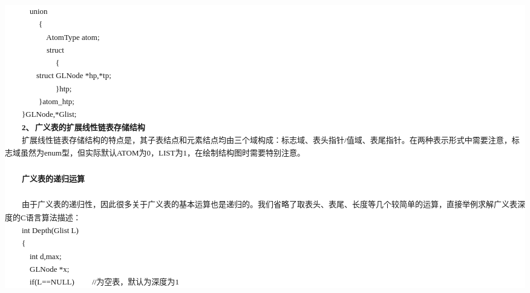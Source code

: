 <p class="MsoNormal" style="margin: 0cm 0cm 0pt; text-indent: 21pt;"><span style="font-family: 宋体; mso-bidi-font-size: 10.5pt;" lang="EN-US"><span style="font-size: small;"><span style="mso-tab-count: 1;">    </span>union</span></span></p>
<p class="MsoNormal" style="margin: 0cm 0cm 0pt 21pt; text-indent: 21pt;"><span style="font-family: 宋体; mso-bidi-font-size: 10.5pt;" lang="EN-US"><span style="font-size: small;">{</span></span></p>
<p class="MsoNormal" style="margin: 0cm 0cm 0pt 21pt; text-indent: 21pt;"><span style="font-family: 宋体; mso-bidi-font-size: 10.5pt;" lang="EN-US"><span style="font-size: small;"><span style="mso-tab-count: 1;">    </span>AtomType atom;</span></span></p>
<p class="MsoNormal" style="margin: 0cm 0cm 0pt 21pt; text-indent: 21pt;"><span style="font-family: 宋体; mso-bidi-font-size: 10.5pt;" lang="EN-US"><span style="font-size: small;"><span style="mso-tab-count: 1;">    </span>struct</span></span></p>
<p class="MsoNormal" style="margin: 0cm 0cm 0pt 42pt; text-indent: 21pt;"><span style="font-family: 宋体; mso-bidi-font-size: 10.5pt;" lang="EN-US"><span style="font-size: small;">{</span></span></p>
<p class="MsoNormal" style="margin: 0cm 0cm 0pt;"><span style="font-family: 宋体; mso-bidi-font-size: 10.5pt;" lang="EN-US"><span style="font-size: small;"><span style="mso-tab-count: 4;">                </span>struct GLNode *hp,*tp;</span></span></p>
<p class="MsoNormal" style="margin: 0cm 0cm 0pt 42pt; text-indent: 21pt;"><span style="font-family: 宋体; mso-bidi-font-size: 10.5pt;" lang="EN-US"><span style="font-size: small;">}htp;</span></span></p>
<p class="MsoNormal" style="margin: 0cm 0cm 0pt 21pt; text-indent: 21pt;"><span style="font-family: 宋体; mso-bidi-font-size: 10.5pt;" lang="EN-US"><span style="font-size: small;">}atom_htp;</span></span></p>
<p class="MsoNormal" style="margin: 0cm 0cm 0pt; text-indent: 21pt;"><span style="font-family: 宋体; mso-bidi-font-size: 10.5pt;" lang="EN-US"><span style="font-size: small;">}GLNode,*Glist;</span></span></p>
<p class="MsoNormal" style="margin: 0cm 0cm 0pt 39pt; text-indent: -18pt; mso-list: l0 level1 lfo2; tab-stops: list 39.0pt;"><strong style="mso-bidi-font-weight: normal;"><span style="font-family: 宋体; mso-bidi-font-size: 10.5pt; mso-bidi-font-family: 宋体;" lang="EN-US"><span style="mso-list: Ignore;"><span style="font-size: small;">2、</span><span style="font: 7pt &quot;Times New Roman&quot;;"> </span></span></span></strong><strong style="mso-bidi-font-weight: normal;"><span style="font-family: 宋体; mso-bidi-font-size: 10.5pt;"><span style="font-size: small;">广义表的扩展线性链表存储结构<span lang="EN-US"></span></span></span></strong></p>
<p class="MsoNormal" style="margin: 0cm 0cm 0pt; text-indent: 21pt;"><span style="font-family: 宋体; mso-bidi-font-size: 10.5pt;"><span style="font-size: small;">扩展线性链表存储结构的特点是，其子表结点和元素结点均由三个域构成：标志域、表头指针<span lang="EN-US">/</span>值域、表尾指针。在两种表示形式中需要注意，标志域虽然为<span lang="EN-US">enum</span>型，但实际默认<span lang="EN-US">ATOM</span>为<span lang="EN-US">0</span>，<span lang="EN-US">LIST</span>为<span lang="EN-US">1</span>，在绘制结构图时需要特别注意。<span lang="EN-US"></span></span></span></p>
<p class="MsoNormal" style="margin: 0cm 0cm 0pt; text-indent: 21pt;"><span style="font-family: 宋体; mso-bidi-font-size: 10.5pt;" lang="EN-US"><span style="font-size: small;"> </span></span></p>
<p class="MsoNormal" style="margin: 0cm 0cm 0pt; text-indent: 21pt;"><strong style="mso-bidi-font-weight: normal;"><span style="font-family: 宋体; mso-bidi-font-size: 10.5pt;"><span style="font-size: small;">广义表的递归运算<span lang="EN-US"></span></span></span></strong></p>
<p class="MsoNormal" style="margin: 0cm 0cm 0pt; text-indent: 21pt;"><strong style="mso-bidi-font-weight: normal;"><span style="font-family: 宋体; mso-bidi-font-size: 10.5pt;" lang="EN-US"><span style="font-size: small;"> </span></span></strong></p>
<p class="MsoNormal" style="margin: 0cm 0cm 0pt; text-indent: 21pt;"><span style="font-family: 宋体; mso-bidi-font-size: 10.5pt;"><span style="font-size: small;">由于广义表的递归性，因此很多关于广义表的基本运算也是递归的。我们省略了取表头、表尾、长度等几个较简单的运算，直接举例求解广义表深度的<span lang="EN-US">C</span>语言算法描述：<span lang="EN-US"></span></span></span></p>
<p class="MsoNormal" style="margin: 0cm 0cm 0pt; text-indent: 21pt;"><span style="font-family: 宋体; mso-bidi-font-size: 10.5pt;" lang="EN-US"><span style="font-size: small;">int Depth(Glist L)</span></span></p>
<p class="MsoNormal" style="margin: 0cm 0cm 0pt; text-indent: 21pt;"><span style="font-family: 宋体; mso-bidi-font-size: 10.5pt;" lang="EN-US"><span style="font-size: small;">{</span></span></p>
<p class="MsoNormal" style="margin: 0cm 0cm 0pt; text-indent: 21pt;"><span style="font-family: 宋体; mso-bidi-font-size: 10.5pt;" lang="EN-US"><span style="font-size: small;"><span style="mso-tab-count: 1;">    </span>int d,max;</span></span></p>
<p class="MsoNormal" style="margin: 0cm 0cm 0pt; text-indent: 21pt;"><span style="font-family: 宋体; mso-bidi-font-size: 10.5pt;" lang="EN-US"><span style="font-size: small;"><span style="mso-tab-count: 1;">    </span>GLNode *x;</span></span></p>
<p class="MsoNormal" style="margin: 0cm 0cm 0pt; text-indent: 21pt;"><span style="font-size: small;"><span style="font-family: 宋体; mso-bidi-font-size: 10.5pt;" lang="EN-US"><span style="mso-tab-count: 1;">    </span>if(L==NULL)<span style="mso-tab-count: 3;">         </span>//</span><span style="font-family: 宋体; mso-bidi-font-size: 10.5pt;">为空表，默认为深度为<span lang="EN-US">1</span></span></span></p>